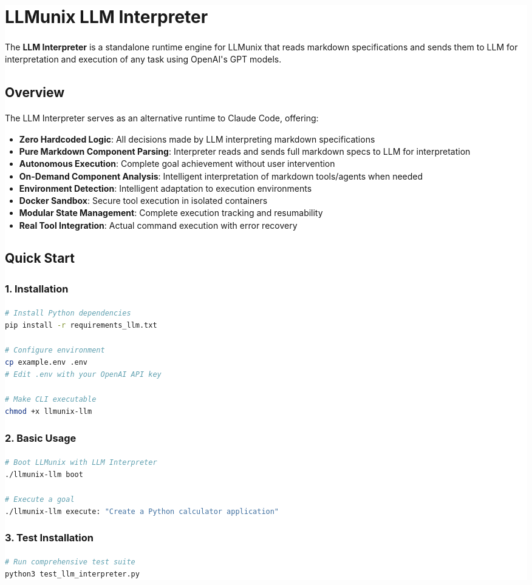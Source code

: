 # LLMunix LLM Interpreter

The **LLM Interpreter** is a standalone runtime engine for LLMunix that reads markdown specifications and sends them to LLM for interpretation and execution of any task using OpenAI's GPT models.

## Overview

The LLM Interpreter serves as an alternative runtime to Claude Code, offering:

- **Zero Hardcoded Logic**: All decisions made by LLM interpreting markdown specifications
- **Pure Markdown Component Parsing**: Interpreter reads and sends full markdown specs to LLM for interpretation
- **Autonomous Execution**: Complete goal achievement without user intervention  
- **On-Demand Component Analysis**: Intelligent interpretation of markdown tools/agents when needed
- **Environment Detection**: Intelligent adaptation to execution environments
- **Docker Sandbox**: Secure tool execution in isolated containers
- **Modular State Management**: Complete execution tracking and resumability
- **Real Tool Integration**: Actual command execution with error recovery

## Quick Start

### 1. Installation

```bash
# Install Python dependencies
pip install -r requirements_llm.txt

# Configure environment
cp example.env .env
# Edit .env with your OpenAI API key

# Make CLI executable
chmod +x llmunix-llm
```

### 2. Basic Usage

```bash
# Boot LLMunix with LLM Interpreter
./llmunix-llm boot

# Execute a goal
./llmunix-llm execute: "Create a Python calculator application"
```

### 3. Test Installation

```bash
# Run comprehensive test suite
python3 test_llm_interpreter.py
```
